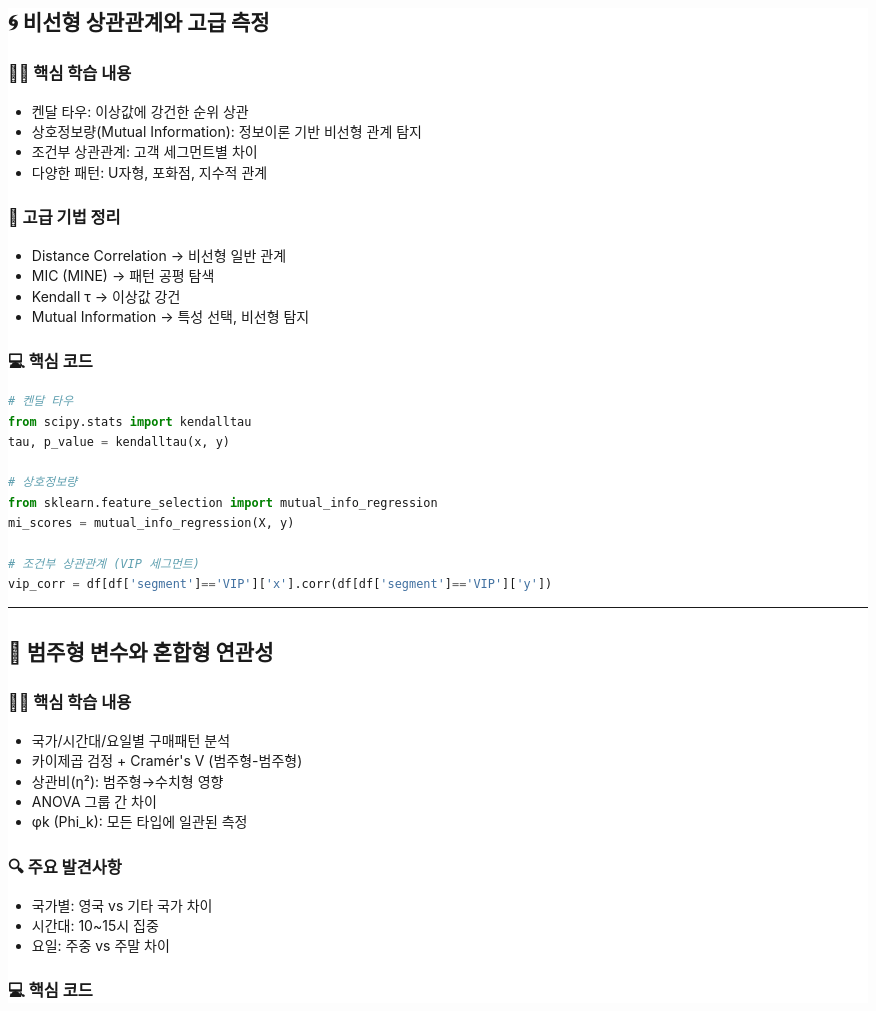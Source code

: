 
## 🌀 비선형 상관관계와 고급 측정

### **🧑‍🏫 핵심 학습 내용**

- 켄달 타우: 이상값에 강건한 순위 상관
- 상호정보량(Mutual Information): 정보이론 기반 비선형 관계 탐지
- 조건부 상관관계: 고객 세그먼트별 차이
- 다양한 패턴: U자형, 포화점, 지수적 관계

### **🔬 고급 기법 정리**

- Distance Correlation → 비선형 일반 관계
- MIC (MINE) → 패턴 공평 탐색
- Kendall τ → 이상값 강건
- Mutual Information → 특성 선택, 비선형 탐지

 

### 💻 핵심 코드

```python
# 켄달 타우
from scipy.stats import kendalltau
tau, p_value = kendalltau(x, y)

# 상호정보량
from sklearn.feature_selection import mutual_info_regression
mi_scores = mutual_info_regression(X, y)

# 조건부 상관관계 (VIP 세그먼트)
vip_corr = df[df['segment']=='VIP']['x'].corr(df[df['segment']=='VIP']['y'])
```

---

## 🧮 범주형 변수와 혼합형 연관성

### **🧑‍🏫 핵심 학습 내용**

- 국가/시간대/요일별 구매패턴 분석
- 카이제곱 검정 + Cramér's V (범주형-범주형)
- 상관비(η²): 범주형→수치형 영향
- ANOVA 그룹 간 차이
- φk (Phi_k): 모든 타입에 일관된 측정

### **🔍 주요 발견사항**

- 국가별: 영국 vs 기타 국가 차이
- 시간대: 10~15시 집중
- 요일: 주중 vs 주말 차이

### 💻 핵심 코드
